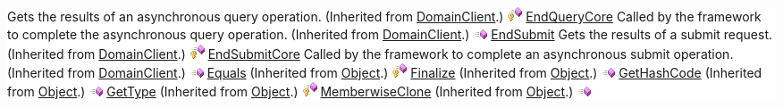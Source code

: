 <td>Gets the results of an asynchronous query operation. (Inherited from <a href="ff422792(v=vs.91).md">DomainClient</a>.)</td>
</tr>
<tr class="even">
<td><img src="images\Ff422600.protmethod(en-us,VS.91).gif" title="Protected method" alt="Protected method" /></td>
<td><a href="ff423142(v=vs.91).md">EndQueryCore</a></td>
<td>Called by the framework to complete the asynchronous query operation. (Inherited from <a href="ff422792(v=vs.91).md">DomainClient</a>.)</td>
</tr>
<tr class="odd">
<td><img src="images\Ff423329.pubmethod(en-us,VS.91).gif" title="Public method" alt="Public method" /></td>
<td><a href="ff423371(v=vs.91).md">EndSubmit</a></td>
<td>Gets the results of a submit request. (Inherited from <a href="ff422792(v=vs.91).md">DomainClient</a>.)</td>
</tr>
<tr class="even">
<td><img src="images\Ff422600.protmethod(en-us,VS.91).gif" title="Protected method" alt="Protected method" /></td>
<td><a href="ff422304(v=vs.91).md">EndSubmitCore</a></td>
<td>Called by the framework to complete an asynchronous submit operation. (Inherited from <a href="ff422792(v=vs.91).md">DomainClient</a>.)</td>
</tr>
<tr class="odd">
<td><img src="images\Ff423329.pubmethod(en-us,VS.91).gif" title="Public method" alt="Public method" /></td>
<td><a href="https://docs.microsoft.com/en-us/dotnet/api/system.object.equals?redirectedfrom=MSDN#System_Object_Equals_System_Object_">Equals</a></td>
<td>(Inherited from <a href="https://msdn.microsoft.com/en-us/library/e5kfa45b">Object</a>.)</td>
</tr>
<tr class="even">
<td><img src="images\Ff422600.protmethod(en-us,VS.91).gif" title="Protected method" alt="Protected method" /></td>
<td><a href="https://msdn.microsoft.com/en-us/library/4k87zsw7">Finalize</a></td>
<td>(Inherited from <a href="https://msdn.microsoft.com/en-us/library/e5kfa45b">Object</a>.)</td>
</tr>
<tr class="odd">
<td><img src="images\Ff423329.pubmethod(en-us,VS.91).gif" title="Public method" alt="Public method" /></td>
<td><a href="https://msdn.microsoft.com/en-us/library/zdee4b3y">GetHashCode</a></td>
<td>(Inherited from <a href="https://msdn.microsoft.com/en-us/library/e5kfa45b">Object</a>.)</td>
</tr>
<tr class="even">
<td><img src="images\Ff423329.pubmethod(en-us,VS.91).gif" title="Public method" alt="Public method" /></td>
<td><a href="https://msdn.microsoft.com/en-us/library/dfwy45w9">GetType</a></td>
<td>(Inherited from <a href="https://msdn.microsoft.com/en-us/library/e5kfa45b">Object</a>.)</td>
</tr>
<tr class="odd">
<td><img src="images\Ff422600.protmethod(en-us,VS.91).gif" title="Protected method" alt="Protected method" /></td>
<td><a href="https://msdn.microsoft.com/en-us/library/57ctke0a">MemberwiseClone</a></td>
<td>(Inherited from <a href="https://msdn.microsoft.com/en-us/library/e5kfa45b">Object</a>.)</td>
</tr>
<tr class="even">
<td><img src="images\Ff423329.pubmethod(en-us,VS.91).gif" title="Public method" alt="Public method" /></td>